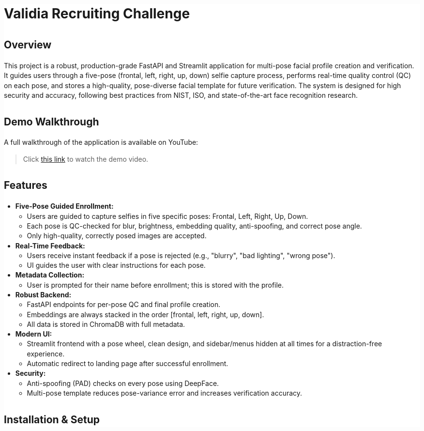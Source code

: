 # Validia Recruiting Challenge

## Overview

This project is a robust, production-grade FastAPI and Streamlit application for multi-pose facial profile creation and verification. It guides users through a five-pose (frontal, left, right, up, down) selfie capture process, performs real-time quality control (QC) on each pose, and stores a high-quality, pose-diverse facial template for future verification. The system is designed for high security and accuracy, following best practices from NIST, ISO, and state-of-the-art face recognition research.


## Demo Walkthrough

A full walkthrough of the application is available on YouTube:

<iframe width="560" height="315" src="https://www.youtube.com/embed/fuGnz6R5_Es" title="Validia Recruiting Challenge Demo" frameborder="0" allow="accelerometer; autoplay; clipboard-write; encrypted-media; gyroscope; picture-in-picture; web-share" allowfullscreen></iframe>

> Click [this link](https://youtu.be/fuGnz6R5_Es) to watch the demo video.

## Features

- **Five-Pose Guided Enrollment:**
  - Users are guided to capture selfies in five specific poses: Frontal, Left, Right, Up, Down.
  - Each pose is QC-checked for blur, brightness, embedding quality, anti-spoofing, and correct pose angle.
  - Only high-quality, correctly posed images are accepted.
- **Real-Time Feedback:**
  - Users receive instant feedback if a pose is rejected (e.g., "blurry", "bad lighting", "wrong pose").
  - UI guides the user with clear instructions for each pose.
- **Metadata Collection:**
  - User is prompted for their name before enrollment; this is stored with the profile.
- **Robust Backend:**
  - FastAPI endpoints for per-pose QC and final profile creation.
  - Embeddings are always stacked in the order [frontal, left, right, up, down].
  - All data is stored in ChromaDB with full metadata.
- **Modern UI:**
  - Streamlit frontend with a pose wheel, clean design, and sidebar/menus hidden at all times for a distraction-free experience.
  - Automatic redirect to landing page after successful enrollment.
- **Security:**
  - Anti-spoofing (PAD) checks on every pose using DeepFace.
  - Multi-pose template reduces pose-variance error and increases verification accuracy.


## Installation & Setup
